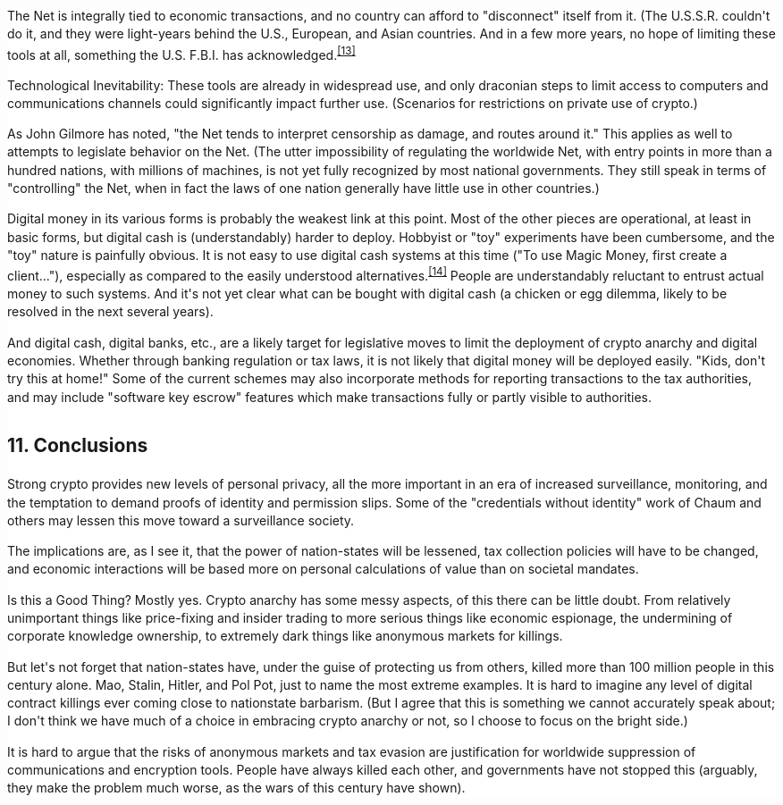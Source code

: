 <p>The Net is integrally tied to economic transactions, and no country can afford to "disconnect" itself from it. (The U.S.S.R. couldn't do it, and they were light-years behind the U.S., European, and Asian countries. And in a few more years, no hope of limiting these tools at all, something the U.S. F.B.I. has acknowledged.<sup><a href="#fn13" id="ref13">[13]</a></sup></p>

<p>Technological Inevitability: These tools are already in widespread use, and only draconian steps to limit access to computers and communications channels could significantly impact further use. (Scenarios for restrictions on private use of crypto.)</p>

<p>As John Gilmore has noted, "the Net tends to interpret censorship as damage, and routes around it."  This applies as well to attempts to legislate behavior on the Net. (The utter impossibility of regulating the worldwide Net, with entry points in more than a hundred nations, with millions of machines, is not yet fully recognized by most national governments. They still speak in terms of "controlling" the Net, when in fact the laws of one nation generally have little use in other countries.)</p>

<p>Digital money in its various forms is probably the weakest link at this point. Most of the other pieces are operational, at least in basic forms, but digital cash is (understandably) harder to deploy. Hobbyist or "toy" experiments have been cumbersome, and the "toy" nature is painfully obvious. It is not easy to use digital cash systems at this time ("To use Magic Money, first create a client..."), especially as compared to the easily understood alternatives.<sup><a href="#fn14" id="ref14">[14]</a></sup> People are understandably reluctant to entrust actual money to such systems. And it's not yet clear what can be bought with digital cash (a chicken or egg dilemma, likely to be resolved in the next several years).</p>

<p>And digital cash, digital banks, etc., are a likely target for legislative moves to limit the deployment of crypto anarchy and digital economies. Whether through banking regulation or tax laws, it is not likely that digital money will be deployed easily.  "Kids, don't try this at home!" Some of the current schemes may also incorporate methods for reporting transactions to the tax authorities, and may include "software key escrow" features which make transactions fully or partly visible to authorities.</p>

<h2>11. Conclusions</h2>

<p>Strong crypto provides new levels of personal privacy, all the more important in an era of increased surveillance, monitoring, and the temptation to demand proofs of identity and permission slips. Some of the "credentials without identity" work of Chaum and others may lessen this move toward a surveillance society.</p>

<p>The implications are, as I see it, that the power of nation-states will be lessened, tax collection policies will have to be changed, and economic interactions will be based more on personal calculations of value than on societal mandates.</p>

<p>Is this a Good Thing? Mostly yes. Crypto anarchy has some messy aspects, of this there can be little doubt. From relatively unimportant things like price-fixing and insider trading to more serious things like economic espionage, the undermining of corporate knowledge ownership, to extremely dark things like anonymous markets for killings.</p>

<p>But let's not forget that nation-states have, under the guise of protecting us from others, killed more than 100 million people in this century alone. Mao, Stalin, Hitler, and Pol Pot, just to name the most extreme examples. It is hard to imagine any level of digital contract killings ever coming close to nationstate barbarism. (But I agree that this is something we cannot accurately speak about; I don't think we have much of a choice in embracing crypto anarchy or not, so I choose to focus on the bright side.)</p>

<p>It is hard to argue that the risks of anonymous markets and tax evasion are justification for worldwide suppression of communications and encryption tools. People have always killed each other, and governments have not stopped this (arguably, they make the problem much worse, as the wars of this century have shown).</p>
